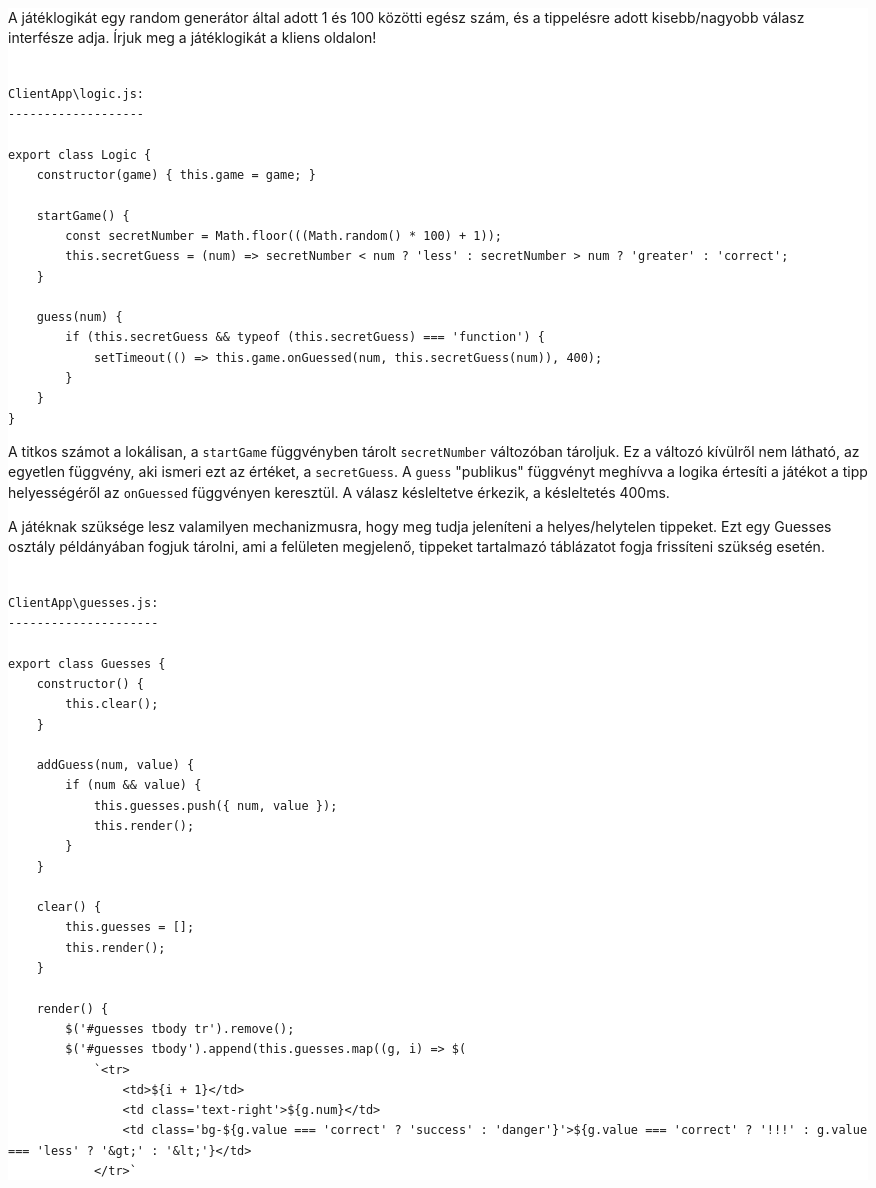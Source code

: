 A játéklogikát egy random generátor által adott 1 és 100 közötti egész szám, és a tippelésre adott kisebb/nagyobb válasz interfésze adja. Írjuk meg a játéklogikát a kliens oldalon!

``` JS

ClientApp\logic.js:
-------------------

export class Logic {
    constructor(game) { this.game = game; }

    startGame() {
        const secretNumber = Math.floor(((Math.random() * 100) + 1));
        this.secretGuess = (num) => secretNumber < num ? 'less' : secretNumber > num ? 'greater' : 'correct';
    }

    guess(num) {
        if (this.secretGuess && typeof (this.secretGuess) === 'function') {
            setTimeout(() => this.game.onGuessed(num, this.secretGuess(num)), 400);
        }
    }
}

```

A titkos számot a lokálisan, a `startGame` függvényben tárolt `secretNumber` változóban tároljuk. Ez a változó kívülről nem látható, az egyetlen függvény, aki ismeri ezt az értéket, a `secretGuess`. A `guess` "publikus" függvényt meghívva a logika értesíti a játékot a tipp helyességéről az `onGuessed` függvényen keresztül. A válasz késleltetve érkezik, a késleltetés 400ms.

A játéknak szüksége lesz valamilyen mechanizmusra, hogy meg tudja jeleníteni a helyes/helytelen tippeket. Ezt egy Guesses osztály példányában fogjuk tárolni, ami a felületen megjelenő, tippeket tartalmazó táblázatot fogja frissíteni szükség esetén.

``` JS

ClientApp\guesses.js:
---------------------

export class Guesses {
    constructor() {
        this.clear();
    }

    addGuess(num, value) {
        if (num && value) {
            this.guesses.push({ num, value });
            this.render();
        }
    }

    clear() {
        this.guesses = [];
        this.render();
    }

    render() {
        $('#guesses tbody tr').remove();
        $('#guesses tbody').append(this.guesses.map((g, i) => $(
            `<tr>
                <td>${i + 1}</td>
                <td class='text-right'>${g.num}</td>
                <td class='bg-${g.value === 'correct' ? 'success' : 'danger'}'>${g.value === 'correct' ? '!!!' : g.value === 'less' ? '&gt;' : '&lt;'}</td>
            </tr>`
```